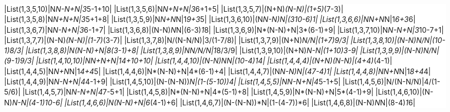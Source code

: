 |List(1,3,5,10)|N*N-N+N|3*5-1+10|
|List(1,3,5,6)|N*N+N+N|3*6+1+5|
|List(1,3,5,7)|(N+N)*(N-N)|(1+5)*(7-3)|
|List(1,3,5,8)|N*N+N+N|3*5+1+8|
|List(1,3,5,9)|N*N+N*N|1*9+3*5|
|List(1,3,6,10)|(N*N-N)*N|(3*10-6)*1|
|List(1,3,6,6)|N*N+N*N|1*6+3*6|
|List(1,3,6,7)|N*N-N+N|3*6-1+7|
|List(1,3,6,8)|(N-N)*N*N|(6-3)*1*8|
|List(1,3,6,9)|N*(N-N)+N|3*(6-1)+9|
|List(1,3,7,10)|N*N-N+N|3*10-7+1|
|List(1,3,7,7)|(N-N)*(N-N)|(1-7)*(3-7)|
|List(1,3,7,8)|N/(N-N/N)|3/(1-7/8)|
|List(1,3,7,9)|(N+N)*N/N|(1+7)*9/3|
|List(1,3,8,10)|(N-N)*N/N|(10-1)*8/3|
|List(1,3,8,8)|N*(N-N)+N|8*(3-1)+8|
|List(1,3,8,9)|N*N/N/N|1*8/3/9|
|List(1,3,9,10)|(N+N)*N-N|(1+10)*3-9|
|List(1,3,9,9)|(N-N)*N/N|(9-1)*9/3|
|List(1,4,10,10)|N*N+N+N|1*4+10+10|
|List(1,4,4,10)|(N-N)*N*N|(10-4)*1*4|
|List(1,4,4,4)|(N+N)*(N-N)|(4+4)*(4-1)|
|List(1,4,4,5)|N*N+N*N|1*4+4*5|
|List(1,4,4,6)|N*(N-N)+N|4*(6-1)+4|
|List(1,4,4,7)|(N*N-N)*N|(4*7-4)*1|
|List(1,4,4,8)|N*N+N*N|1*8+4*4|
|List(1,4,4,9)|N*N-N+N|4*4-1+9|
|List(1,4,5,10)|(N-(N-N))*N|(1-(5-10))*4|
|List(1,4,5,5)|N*N-N+N|4*5-1+5|
|List(1,4,5,6)|N/(N-N/N)|4/(1-5/6)|
|List(1,4,5,7)|N*N-N+N|4*7-5+1|
|List(1,4,5,8)|N*(N-N)+N|4*(5-1)+8|
|List(1,4,5,9)|N*(N-N)+N|5*(4-1)+9|
|List(1,4,6,10)|(N-N)*N-N|(4-1)*10-6|
|List(1,4,6,6)|N*(N-N)+N|6*(4-1)+6|
|List(1,4,6,7)|(N-(N-N))*N|(1-(4-7))*6|
|List(1,4,6,8)|(N-N)*N*N|(8-4)*1*6|